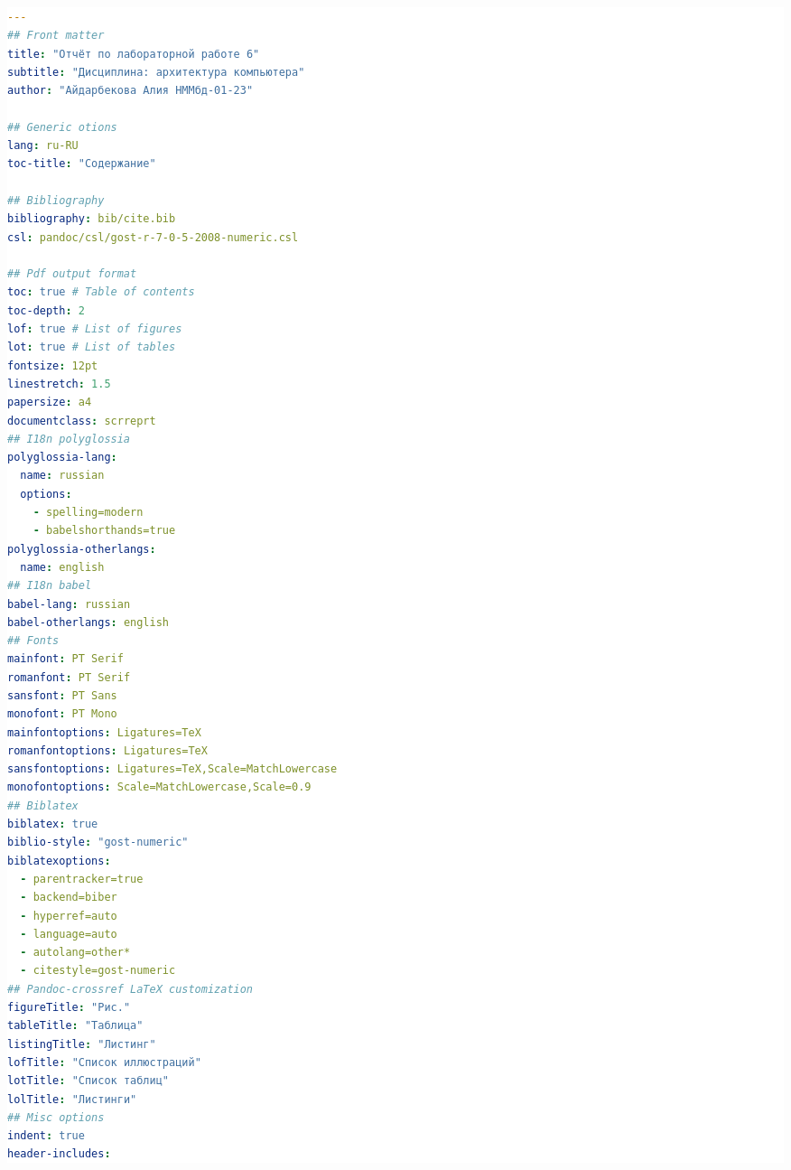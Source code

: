 ```yaml
---
## Front matter
title: "Отчёт по лабораторной работе 6"
subtitle: "Дисциплина: архитектура компьютера"
author: "Айдарбекова Алия НММбд-01-23"

## Generic otions
lang: ru-RU
toc-title: "Содержание"

## Bibliography
bibliography: bib/cite.bib
csl: pandoc/csl/gost-r-7-0-5-2008-numeric.csl

## Pdf output format
toc: true # Table of contents
toc-depth: 2
lof: true # List of figures
lot: true # List of tables
fontsize: 12pt
linestretch: 1.5
papersize: a4
documentclass: scrreprt
## I18n polyglossia
polyglossia-lang:
  name: russian
  options:
	- spelling=modern
	- babelshorthands=true
polyglossia-otherlangs:
  name: english
## I18n babel
babel-lang: russian
babel-otherlangs: english
## Fonts
mainfont: PT Serif
romanfont: PT Serif
sansfont: PT Sans
monofont: PT Mono
mainfontoptions: Ligatures=TeX
romanfontoptions: Ligatures=TeX
sansfontoptions: Ligatures=TeX,Scale=MatchLowercase
monofontoptions: Scale=MatchLowercase,Scale=0.9
## Biblatex
biblatex: true
biblio-style: "gost-numeric"
biblatexoptions:
  - parentracker=true
  - backend=biber
  - hyperref=auto
  - language=auto
  - autolang=other*
  - citestyle=gost-numeric
## Pandoc-crossref LaTeX customization
figureTitle: "Рис."
tableTitle: "Таблица"
listingTitle: "Листинг"
lofTitle: "Список иллюстраций"
lotTitle: "Список таблиц"
lolTitle: "Листинги"
## Misc options
indent: true
header-includes:
```